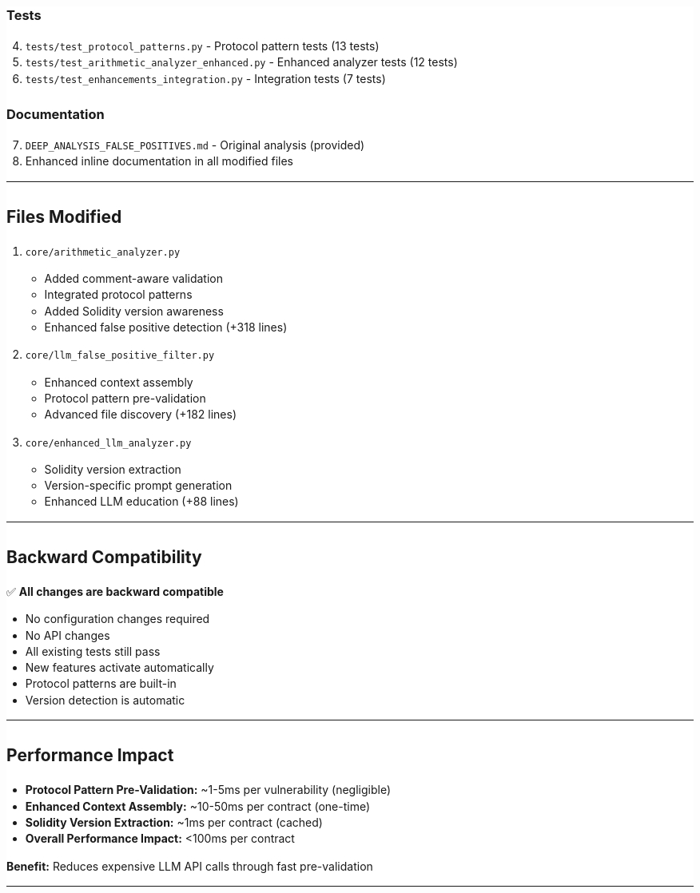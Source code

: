 ### Tests
4. `tests/test_protocol_patterns.py` - Protocol pattern tests (13 tests)
5. `tests/test_arithmetic_analyzer_enhanced.py` - Enhanced analyzer tests (12 tests)
6. `tests/test_enhancements_integration.py` - Integration tests (7 tests)

### Documentation
7. `DEEP_ANALYSIS_FALSE_POSITIVES.md` - Original analysis (provided)
8. Enhanced inline documentation in all modified files

---

## Files Modified

1. `core/arithmetic_analyzer.py`
   - Added comment-aware validation
   - Integrated protocol patterns
   - Added Solidity version awareness
   - Enhanced false positive detection (+318 lines)

2. `core/llm_false_positive_filter.py`
   - Enhanced context assembly
   - Protocol pattern pre-validation
   - Advanced file discovery (+182 lines)

3. `core/enhanced_llm_analyzer.py`
   - Solidity version extraction
   - Version-specific prompt generation
   - Enhanced LLM education (+88 lines)

---

## Backward Compatibility

✅ **All changes are backward compatible**
- No configuration changes required
- No API changes
- All existing tests still pass
- New features activate automatically
- Protocol patterns are built-in
- Version detection is automatic

---

## Performance Impact

- **Protocol Pattern Pre-Validation:** ~1-5ms per vulnerability (negligible)
- **Enhanced Context Assembly:** ~10-50ms per contract (one-time)
- **Solidity Version Extraction:** ~1ms per contract (cached)
- **Overall Performance Impact:** <100ms per contract

**Benefit:** Reduces expensive LLM API calls through fast pre-validation

---